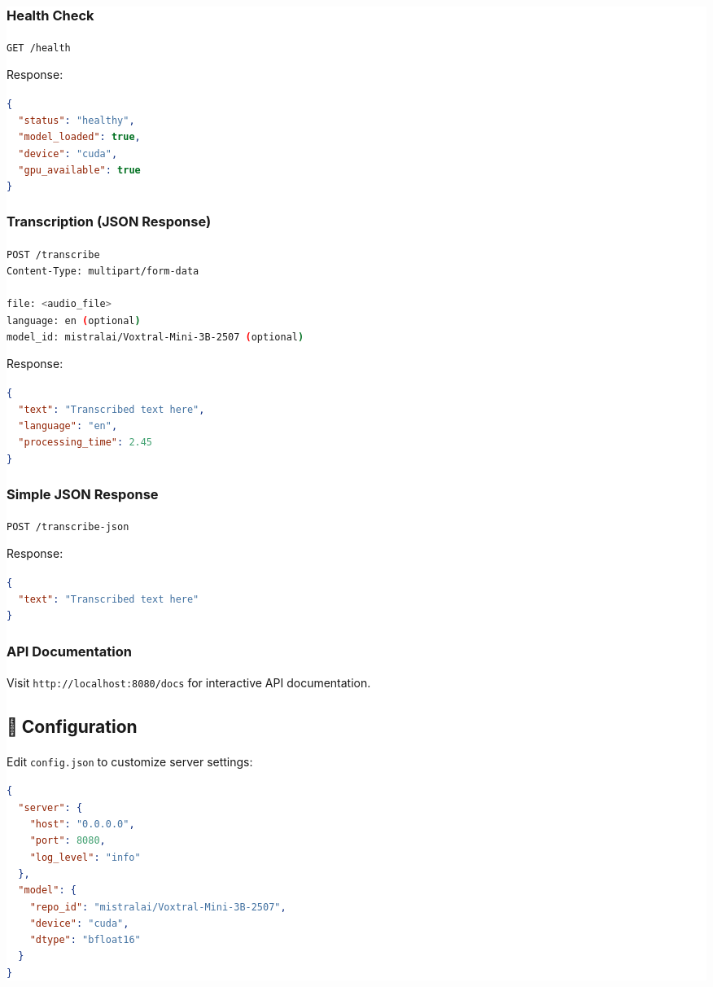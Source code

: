### Health Check
```bash
GET /health
```

Response:
```json
{
  "status": "healthy",
  "model_loaded": true,
  "device": "cuda",
  "gpu_available": true
}
```

### Transcription (JSON Response)
```bash
POST /transcribe
Content-Type: multipart/form-data

file: <audio_file>
language: en (optional)
model_id: mistralai/Voxtral-Mini-3B-2507 (optional)
```

Response:
```json
{
  "text": "Transcribed text here",
  "language": "en",
  "processing_time": 2.45
}
```

### Simple JSON Response
```bash
POST /transcribe-json
```

Response:
```json
{
  "text": "Transcribed text here"
}
```

### API Documentation
Visit `http://localhost:8080/docs` for interactive API documentation.

## 🔧 Configuration

Edit `config.json` to customize server settings:

```json
{
  "server": {
    "host": "0.0.0.0",
    "port": 8080,
    "log_level": "info"
  },
  "model": {
    "repo_id": "mistralai/Voxtral-Mini-3B-2507",
    "device": "cuda",
    "dtype": "bfloat16"
  }
}
```